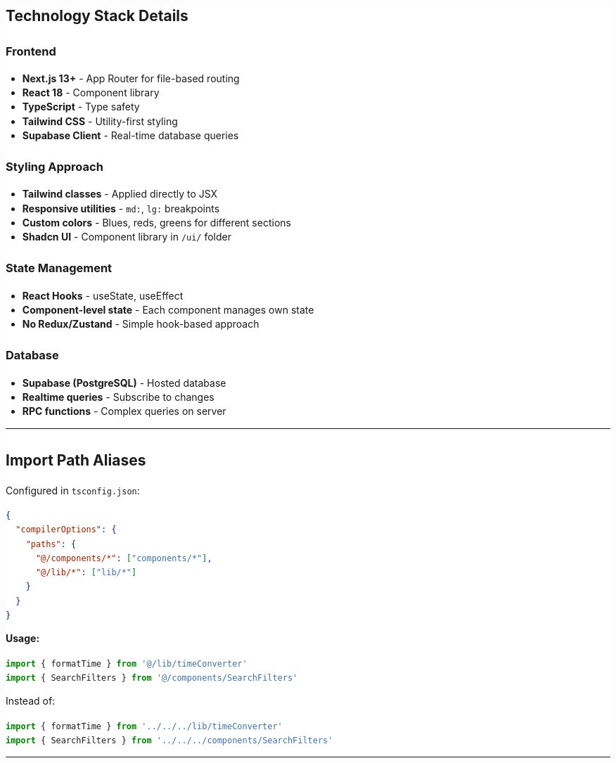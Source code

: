 ## Technology Stack Details

### Frontend
- **Next.js 13+** - App Router for file-based routing
- **React 18** - Component library
- **TypeScript** - Type safety
- **Tailwind CSS** - Utility-first styling
- **Supabase Client** - Real-time database queries

### Styling Approach
- **Tailwind classes** - Applied directly to JSX
- **Responsive utilities** - `md:`, `lg:` breakpoints
- **Custom colors** - Blues, reds, greens for different sections
- **Shadcn UI** - Component library in `/ui/` folder

### State Management
- **React Hooks** - useState, useEffect
- **Component-level state** - Each component manages own state
- **No Redux/Zustand** - Simple hook-based approach

### Database
- **Supabase (PostgreSQL)** - Hosted database
- **Realtime queries** - Subscribe to changes
- **RPC functions** - Complex queries on server

---

## Import Path Aliases

Configured in `tsconfig.json`:
```json
{
  "compilerOptions": {
    "paths": {
      "@/components/*": ["components/*"],
      "@/lib/*": ["lib/*"]
    }
  }
}
```

**Usage:**
```ts
import { formatTime } from '@/lib/timeConverter'
import { SearchFilters } from '@/components/SearchFilters'
```

Instead of:
```ts
import { formatTime } from '../../../lib/timeConverter'
import { SearchFilters } from '../../../components/SearchFilters'
```

---